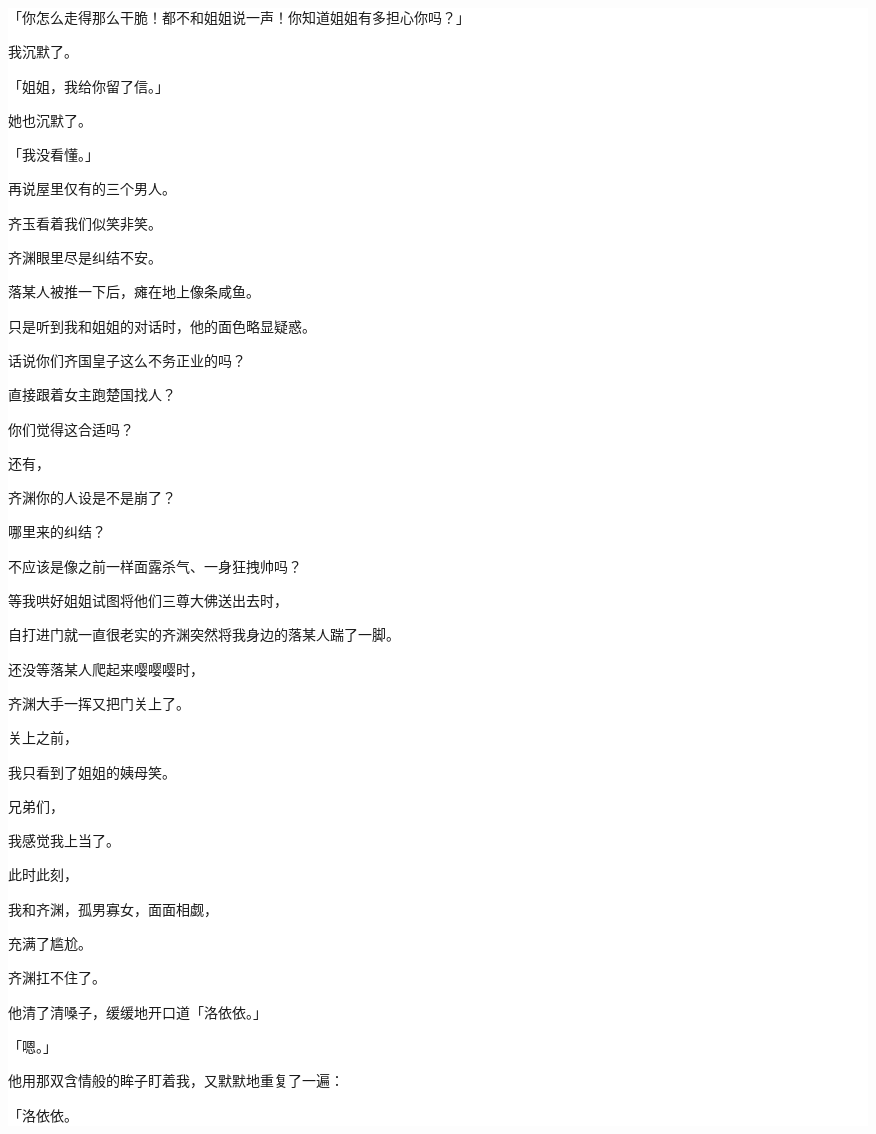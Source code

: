 「你怎么走得那么干脆！都不和姐姐说一声！你知道姐姐有多担心你吗？」

我沉默了。

「姐姐，我给你留了信。」

她也沉默了。

「我没看懂。」

再说屋里仅有的三个男人。

齐玉看着我们似笑非笑。

齐渊眼里尽是纠结不安。

落某人被推一下后，瘫在地上像条咸鱼。

只是听到我和姐姐的对话时，他的面色略显疑惑。

话说你们齐国皇子这么不务正业的吗？

直接跟着女主跑楚国找人？

你们觉得这合适吗？

还有，

齐渊你的人设是不是崩了？

哪里来的纠结？

不应该是像之前一样面露杀气、一身狂拽帅吗？

等我哄好姐姐试图将他们三尊大佛送出去时，

自打进门就一直很老实的齐渊突然将我身边的落某人踹了一脚。

还没等落某人爬起来嘤嘤嘤时，

齐渊大手一挥又把门关上了。

关上之前，

我只看到了姐姐的姨母笑。

兄弟们，

我感觉我上当了。

此时此刻，

我和齐渊，孤男寡女，面面相觑，

充满了尴尬。

齐渊扛不住了。

他清了清嗓子，缓缓地开口道「洛依依。」

「嗯。」

他用那双含情般的眸子盯着我，又默默地重复了一遍：

「洛依依。
